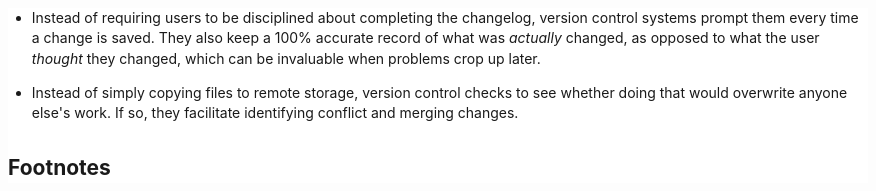 -   Instead of requiring users to be disciplined about completing the
    changelog, version control systems prompt them every time a change
    is saved. They also keep a 100% accurate record of what was
    *actually* changed, as opposed to what the user *thought* they
    changed, which can be invaluable when problems crop up later.

-   Instead of simply copying files to remote storage, version control
    checks to see whether doing that would overwrite anyone else's work.
    If so, they facilitate identifying conflict and merging changes.

## Footnotes

[^1]: `http://software-carpentry.org/`

[^2]: `http://datacarpentry.org/`

[^3]: As the joke goes, yourself from three months ago doesn't answer
    email…

[^4]: `https://aws.amazon.com/s3/`

[^5]: `https://cloud.google.com/storage/`

[^6]: The node-and-arc kind.

[^7]: `http://www.openrefine.org`

[^8]: `https://figshare.com/`

[^9]: `http://datadryad.org/`

[^10]: `https://zenodo.org/`

[^11]: `https://cran.r-project.org/`

[^12]: `https://pypi.python.org/`

[^13]: `https://figshare.com/`

[^14]: `https://zenodo.org/`

[^15]: `https://creativecommons.org/about/cc0/`

[^16]: `https://creativecommons.org/licenses/by/4.0/`

[^17]: `https://github.com/weecology/retriever`

[^18]: `https://github.com/dib-lab/khmer/blob/master/CITATION`

[^19]: The name `bin` is an old Unix convention, and comes from the term
    "binary".

[^20]: `http://dropbox.com`

[^21]: `http://github.com`

[^22]: `https://git-scm.com/`

[^23]: `http://github.com`

[^24]: `https://about.gitlab.com`

[^25]: `https://bitbucket.org/`

[^26]: `https://git-lfs.github.com/`

[^27]: `http://pandoc.org/`

[^28]: `http://www.latex-project.org/`

[^29]: `http://daringfireball.net/projects/markdown/`

[^30]: `http://pandoc.org/`

[^31]: `http://rajlaboratory.blogspot.ca/2016/03/from-over-reproducibility-to.html`

[^32]: We recommend against more innovative formats in deference to an
    old saying: "What's oldest lasts longest."

[^33]: `https://www.gnu.org/software/make/`

[^34]: `https://travis-ci.org/`

[^35]: `http://dublincore.org/`

[^36]: `http://zotero.org/`

[^37]: `http://orcid.org/`

[^38]: `http://www.thehackerwithin.org/`

